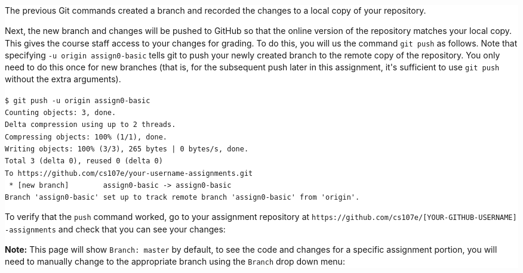 The previous Git commands created a branch and recorded the changes to a local
copy of your repository.

Next, the new branch and changes will be pushed to GitHub so that the online
version of the repository matches your local copy. This gives the course staff
access to your changes for grading. To do this, you will us the command `git
push` as follows. Note that specifying `-u origin assign0-basic` tells git to
push your newly created branch to the remote copy of the repository. You only
need to do this once for new branches (that is, for the subsequent push later
in this assignment, it's sufficient to use `git push` without the extra
arguments).

```
$ git push -u origin assign0-basic
Counting objects: 3, done.
Delta compression using up to 2 threads.
Compressing objects: 100% (1/1), done.
Writing objects: 100% (3/3), 265 bytes | 0 bytes/s, done.
Total 3 (delta 0), reused 0 (delta 0)
To https://github.com/cs107e/your-username-assignments.git
 * [new branch]        assign0-basic -> assign0-basic
Branch 'assign0-basic' set up to track remote branch 'assign0-basic' from 'origin'.
```

To verify that the `push` command worked, go to your assignment repository at
`https://github.com/cs107e/[YOUR-GITHUB-USERNAME]-assignments` and check that
you can see your changes:

**Note:**  This page will show `Branch: master` by default, to see the code and
changes for a specific assignment portion, you will need to manually change to
the appropriate branch using the `Branch` drop down menu:
